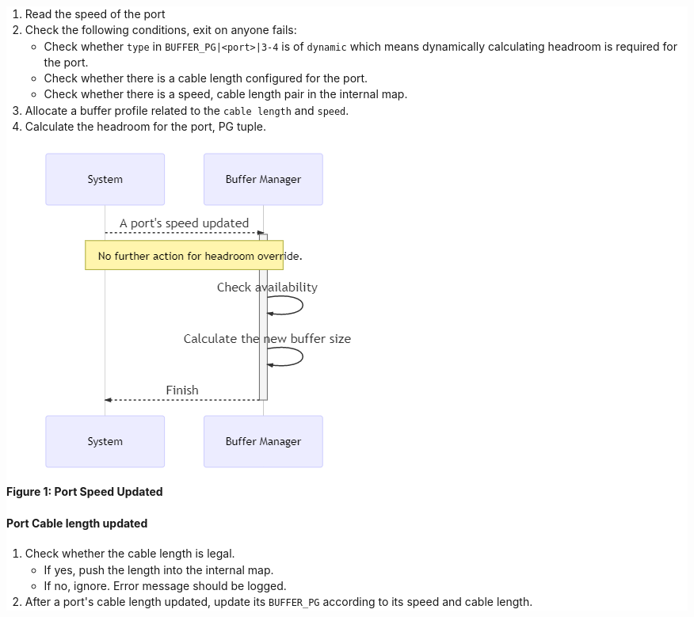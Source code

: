 1. Read the speed of the port
2. Check the following conditions, exit on anyone fails:
    - Check whether `type` in `BUFFER_PG|<port>|3-4` is of `dynamic` which means dynamically calculating headroom is required for the port.
    - Check whether there is a cable length configured for the port.
    - Check whether there is a speed, cable length pair in the internal map.
3. Allocate a buffer profile related to the `cable length` and `speed`.
4. Calculate the headroom for the port, PG tuple.

![Flow](headroom-calculation-images/speed-update.png "Figure 1: Port Speed Updated")

__Figure 1: Port Speed Updated__

#### Port Cable length updated

1. Check whether the cable length is legal.
    - If yes, push the length into the internal map.
    - If no, ignore. Error message should be logged.
2. After a port's cable length updated, update its `BUFFER_PG` according to its speed and cable length.
